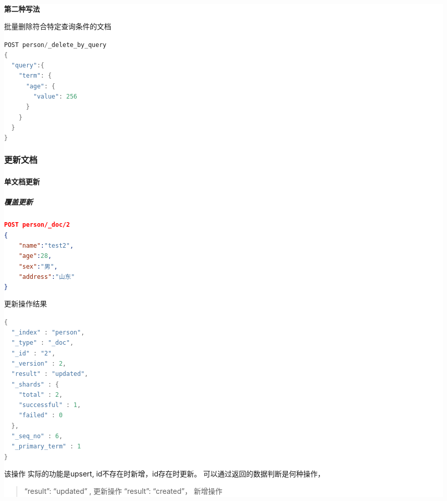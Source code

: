 **第二种写法**

批量删除符合特定查询条件的文档

```java
POST person/_delete_by_query
{
  "query":{
    "term": {
      "age": {
        "value": 256
      }
    }
  }
}
```

### 更新文档

#### 单文档更新

##### 覆盖更新

```json
POST person/_doc/2
{
    "name":"test2",
    "age":28,
    "sex":"男",
    "address":"山东"
}
```

更新操作结果

```java
{
  "_index" : "person",
  "_type" : "_doc",
  "_id" : "2",
  "_version" : 2,
  "result" : "updated",
  "_shards" : {
    "total" : 2,
    "successful" : 1,
    "failed" : 0
  },
  "_seq_no" : 6,
  "_primary_term" : 1
}
```

该操作 实际的功能是upsert, id不存在时新增，id存在时更新。 可以通过返回的数据判断是何种操作，

> “result”: “updated” , 更新操作
> “result”: “created”， 新增操作
